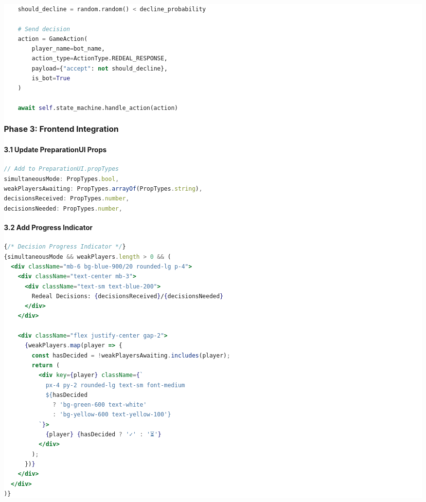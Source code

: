 ```python
    should_decline = random.random() < decline_probability
    
    # Send decision
    action = GameAction(
        player_name=bot_name,
        action_type=ActionType.REDEAL_RESPONSE,
        payload={"accept": not should_decline},
        is_bot=True
    )
    
    await self.state_machine.handle_action(action)
```

### Phase 3: Frontend Integration

#### 3.1 Update PreparationUI Props
```javascript
// Add to PreparationUI.propTypes
simultaneousMode: PropTypes.bool,
weakPlayersAwaiting: PropTypes.arrayOf(PropTypes.string),
decisionsReceived: PropTypes.number,
decisionsNeeded: PropTypes.number,
```

#### 3.2 Add Progress Indicator
```jsx
{/* Decision Progress Indicator */}
{simultaneousMode && weakPlayers.length > 0 && (
  <div className="mb-6 bg-blue-900/20 rounded-lg p-4">
    <div className="text-center mb-3">
      <div className="text-sm text-blue-200">
        Redeal Decisions: {decisionsReceived}/{decisionsNeeded}
      </div>
    </div>
    
    <div className="flex justify-center gap-2">
      {weakPlayers.map(player => {
        const hasDecided = !weakPlayersAwaiting.includes(player);
        return (
          <div key={player} className={`
            px-4 py-2 rounded-lg text-sm font-medium
            ${hasDecided 
              ? 'bg-green-600 text-white' 
              : 'bg-yellow-600 text-yellow-100'}
          `}>
            {player} {hasDecided ? '✓' : '⏳'}
          </div>
        );
      })}
    </div>
  </div>
)}
```
